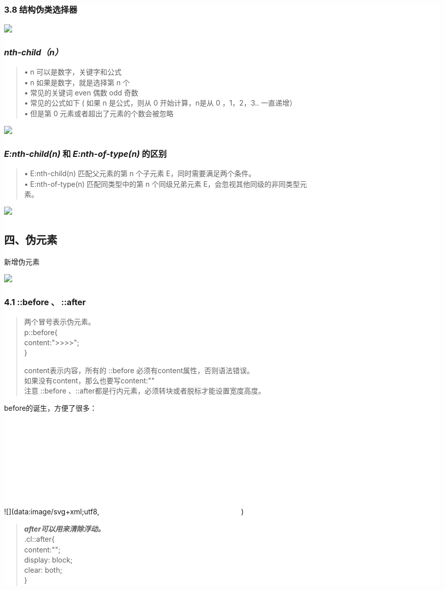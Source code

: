 ### 3.8 结构伪类选择器

![](https://pic1.zhimg.com/v2-c3845d24e3f0983ce2ac3ed4eded379c_r.jpg)

### _nth-child（n）_

> • n 可以是数字，关键字和公式  
> • n 如果是数字，就是选择第 n 个  
> • 常见的关键词 even 偶数 odd 奇数  
> • 常见的公式如下 ( 如果 n 是公式，则从 0 开始计算，n是从 0 ，1，2，3.. 一直递增）  
> • 但是第 0 元素或者超出了元素的个数会被忽略

![](https://pic3.zhimg.com/v2-91977e6cf372bac1a0ebd43efd4e47fe_r.jpg)

### **_E:nth-child(n)_ 和 _E:nth-of-type(n)_ 的区别**

> • E:nth-child(n) 匹配父元素的第 n 个子元素 E，同时需要满足两个条件。  
> • E:nth-of-type(n) 匹配同类型中的第 n 个同级兄弟元素 E，会忽视其他同级的非同类型元  
> 素。

![](https://pic4.zhimg.com/v2-c7162a605d36c3c1c9cb391482713017_r.jpg)

  

四、伪元素
-----

新增伪元素

![](https://pic1.zhimg.com/v2-ad2376b703ab9606004f60331454f2f4_r.jpg)

### 4.1 ::before 、 ::after

> 两个冒号表示伪元素。  
> p::before{  
> content:">>>>";  
> }  
>   
> content表示内容，所有的 ::before 必须有content属性，否则语法错误。  
> 如果没有content，那么也要写content:""  
> 注意 ::before 、::after都是行内元素，必须转块或者脱标才能设置宽度高度。

before的诞生，方便了很多：

![](data:image/svg+xml;utf8,<svg xmlns='http://www.w3.org/2000/svg' width='280' height='184'></svg>)

> **_after可以用来清除浮动。_**  
> .cl::after{  
> content:"";  
> display: block;  
> clear: both;  
> }

